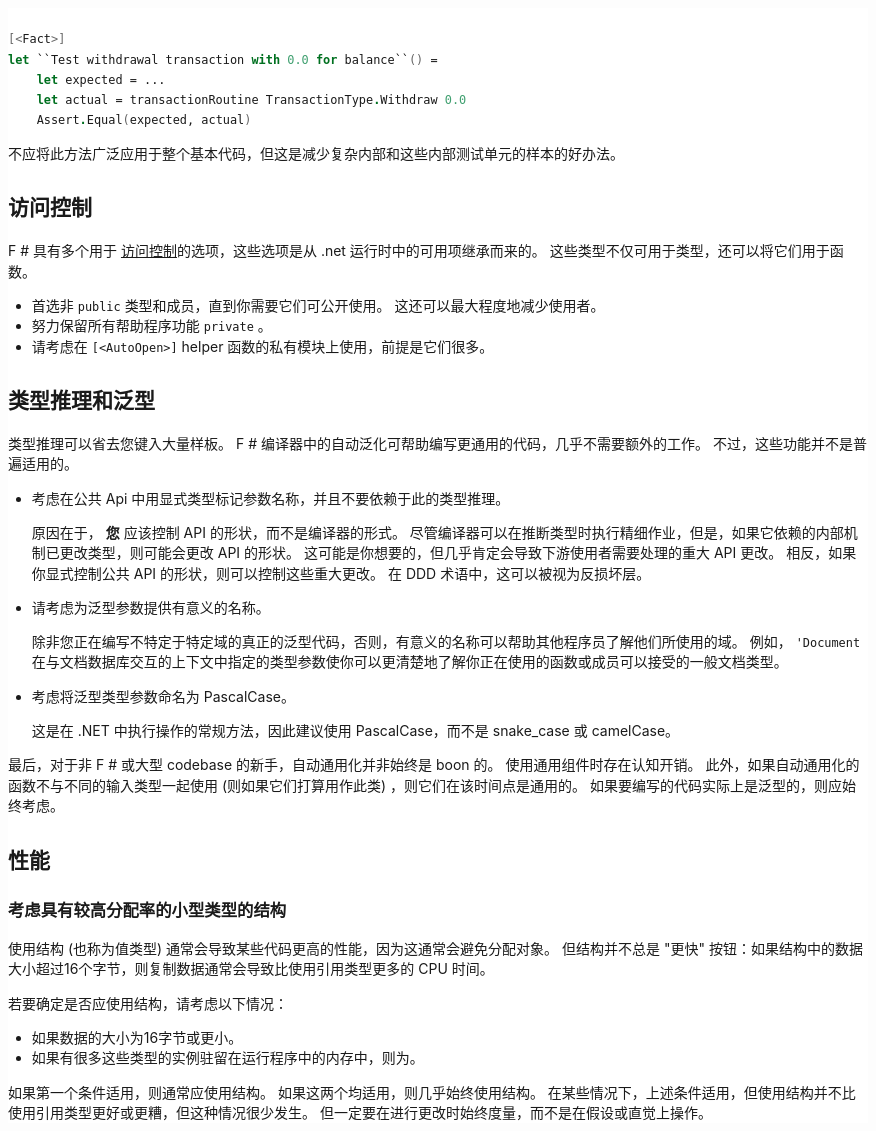 ```fsharp

[<Fact>]
let ``Test withdrawal transaction with 0.0 for balance``() =
    let expected = ...
    let actual = transactionRoutine TransactionType.Withdraw 0.0
    Assert.Equal(expected, actual)
```

不应将此方法广泛应用于整个基本代码，但这是减少复杂内部和这些内部测试单元的样本的好办法。

## <a name="access-control"></a>访问控制

F # 具有多个用于 [访问控制](../language-reference/access-control.md)的选项，这些选项是从 .net 运行时中的可用项继承而来的。 这些类型不仅可用于类型，还可以将它们用于函数。

* 首选非 `public` 类型和成员，直到你需要它们可公开使用。 这还可以最大程度地减少使用者。
* 努力保留所有帮助程序功能 `private` 。
* 请考虑在 `[<AutoOpen>]` helper 函数的私有模块上使用，前提是它们很多。

## <a name="type-inference-and-generics"></a>类型推理和泛型

类型推理可以省去您键入大量样板。 F # 编译器中的自动泛化可帮助编写更通用的代码，几乎不需要额外的工作。 不过，这些功能并不是普遍适用的。

* 考虑在公共 Api 中用显式类型标记参数名称，并且不要依赖于此的类型推理。

    原因在于， **您** 应该控制 API 的形状，而不是编译器的形式。 尽管编译器可以在推断类型时执行精细作业，但是，如果它依赖的内部机制已更改类型，则可能会更改 API 的形状。 这可能是你想要的，但几乎肯定会导致下游使用者需要处理的重大 API 更改。 相反，如果你显式控制公共 API 的形状，则可以控制这些重大更改。 在 DDD 术语中，这可以被视为反损坏层。

* 请考虑为泛型参数提供有意义的名称。

    除非您正在编写不特定于特定域的真正的泛型代码，否则，有意义的名称可以帮助其他程序员了解他们所使用的域。 例如， `'Document` 在与文档数据库交互的上下文中指定的类型参数使你可以更清楚地了解你正在使用的函数或成员可以接受的一般文档类型。

* 考虑将泛型类型参数命名为 PascalCase。

    这是在 .NET 中执行操作的常规方法，因此建议使用 PascalCase，而不是 snake_case 或 camelCase。

最后，对于非 F # 或大型 codebase 的新手，自动通用化并非始终是 boon 的。 使用通用组件时存在认知开销。 此外，如果自动通用化的函数不与不同的输入类型一起使用 (则如果它们打算用作此类) ，则它们在该时间点是通用的。 如果要编写的代码实际上是泛型的，则应始终考虑。

## <a name="performance"></a>性能

### <a name="consider-structs-for-small-types-with-high-allocation-rates"></a>考虑具有较高分配率的小型类型的结构

使用结构 (也称为值类型) 通常会导致某些代码更高的性能，因为这通常会避免分配对象。 但结构并不总是 "更快" 按钮：如果结构中的数据大小超过16个字节，则复制数据通常会导致比使用引用类型更多的 CPU 时间。

若要确定是否应使用结构，请考虑以下情况：

- 如果数据的大小为16字节或更小。
- 如果有很多这些类型的实例驻留在运行程序中的内存中，则为。

如果第一个条件适用，则通常应使用结构。 如果这两个均适用，则几乎始终使用结构。 在某些情况下，上述条件适用，但使用结构并不比使用引用类型更好或更糟，但这种情况很少发生。 但一定要在进行更改时始终度量，而不是在假设或直觉上操作。
